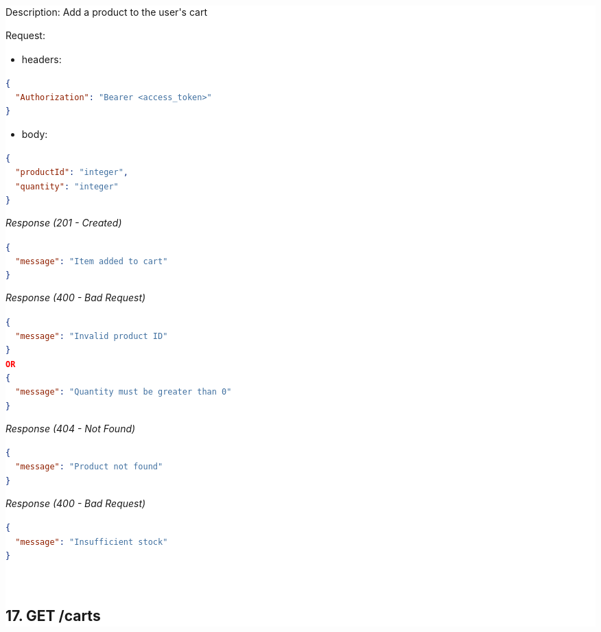 Description: Add a product to the user's cart

Request:

- headers:

```json
{
  "Authorization": "Bearer <access_token>"
}
```

- body:

```json
{
  "productId": "integer",
  "quantity": "integer"
}
```

_Response (201 - Created)_

```json
{
  "message": "Item added to cart"
}
```

_Response (400 - Bad Request)_

```json
{
  "message": "Invalid product ID"
}
OR
{
  "message": "Quantity must be greater than 0"
}
```

_Response (404 - Not Found)_

```json
{
  "message": "Product not found"
}
```

_Response (400 - Bad Request)_

```json
{
  "message": "Insufficient stock"
}
```

&nbsp;

## 17. GET /carts
